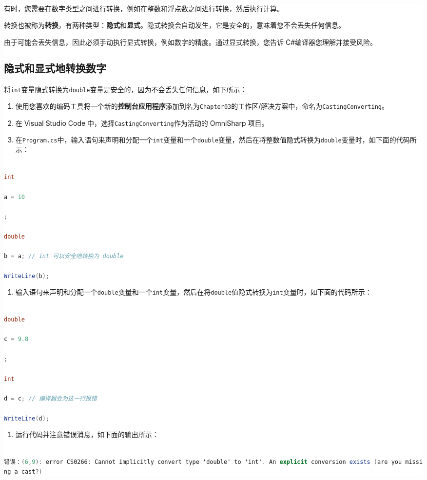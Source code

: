 有时，您需要在数字类型之间进行转换，例如在整数和浮点数之间进行转换，然后执行计算。

转换也被称为**转换**，有两种类型：**隐式**和**显式**。隐式转换会自动发生，它是安全的，意味着您不会丢失任何信息。

由于可能会丢失信息，因此必须手动执行显式转换，例如数字的精度。通过显式转换，您告诉 C#编译器您理解并接受风险。

## 隐式和显式地转换数字

将`int`变量隐式转换为`double`变量是安全的，因为不会丢失任何信息，如下所示：

1.  使用您喜欢的编码工具将一个新的**控制台应用程序**添加到名为`Chapter03`的工作区/解决方案中，命名为`CastingConverting`。

1.  在 Visual Studio Code 中，选择`CastingConverting`作为活动的 OmniSharp 项目。

1.  在`Program.cs`中，输入语句来声明和分配一个`int`变量和一个`double`变量，然后在将整数值隐式转换为`double`变量时，如下面的代码所示：

```cs

int

a = 10

;

double

b = a; // int 可以安全地转换为 double

WriteLine(b);

```

1.  输入语句来声明和分配一个`double`变量和一个`int`变量，然后在将`double`值隐式转换为`int`变量时，如下面的代码所示：

```cs

double

c = 9.8

;

int

d = c; // 编译器会为这一行报错

WriteLine(d);

```

1.  运行代码并注意错误消息，如下面的输出所示：

```cs

错误：(6,9): error CS0266: Cannot implicitly convert type 'double' to 'int'. An explicit conversion exists (are you missing a cast?)

```

